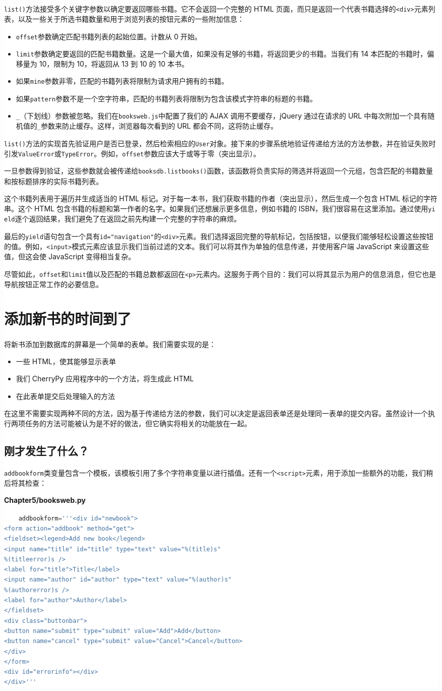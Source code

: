 `list()`方法接受多个关键字参数以确定要返回哪些书籍。它不会返回一个完整的 HTML 页面，而只是返回一个代表书籍选择的`<div>`元素列表，以及一些关于所选书籍数量和用于浏览列表的按钮元素的一些附加信息：

+   `offset`参数确定匹配书籍列表的起始位置。计数从 0 开始。

+   `limit`参数确定要返回的匹配书籍数量。这是一个最大值，如果没有足够的书籍，将返回更少的书籍。当我们有 14 本匹配的书籍时，偏移量为 10，限制为 10，将返回从 13 到 10 的 10 本书。

+   如果`mine`参数非零，匹配的书籍列表将限制为请求用户拥有的书籍。

+   如果`pattern`参数不是一个空字符串，匹配的书籍列表将限制为包含该模式字符串的标题的书籍。

+   `_`（下划线）参数被忽略。我们在`booksweb.js`中配置了我们的 AJAX 调用不要缓存，jQuery 通过在请求的 URL 中每次附加一个具有随机值的`_`参数来防止缓存。这样，浏览器每次看到的 URL 都会不同，这将防止缓存。

`list()`方法的实现首先验证用户是否已登录，然后检索相应的`User`对象。接下来的步骤系统地验证传递给方法的方法参数，并在验证失败时引发`ValueError`或`TypeError`。例如，`offset`参数应该大于或等于零（突出显示）。

一旦参数得到验证，这些参数就会被传递给`booksdb.listbooks()`函数，该函数将负责实际的筛选并将返回一个元组，包含匹配的书籍数量和按标题排序的实际书籍列表。

这个书籍列表用于遍历并生成适当的 HTML 标记。对于每一本书，我们获取书籍的作者（突出显示），然后生成一个包含 HTML 标记的字符串。这个 HTML 包含书籍的标题和第一作者的名字。如果我们还想展示更多信息，例如书籍的 ISBN，我们很容易在这里添加。通过使用`yield`逐个返回结果，我们避免了在返回之前先构建一个完整的字符串的麻烦。

最后的`yield`语句包含一个具有`id="navigation"`的`<div>`元素。我们选择返回完整的导航标记，包括按钮，以便我们能够轻松设置这些按钮的值。例如，`<input>`模式元素应该显示我们当前过滤的文本。我们可以将其作为单独的信息传递，并使用客户端 JavaScript 来设置这些值，但这会使 JavaScript 变得相当复杂。

尽管如此，`offset`和`limit`值以及匹配的书籍总数都返回在`<p>`元素内。这服务于两个目的：我们可以将其显示为用户的信息消息，但它也是导航按钮正常工作的必要信息。

# 添加新书的时间到了

将新书添加到数据库的屏幕是一个简单的表单。我们需要实现的是：

+   一些 HTML，使其能够显示表单

+   我们 CherryPy 应用程序中的一个方法，将生成此 HTML

+   在此表单提交后处理输入的方法

在这里不需要实现两种不同的方法，因为基于传递给方法的参数，我们可以决定是返回表单还是处理同一表单的提交内容。虽然设计一个执行两项任务的方法可能被认为是不好的做法，但它确实将相关的功能放在一起。

## 刚才发生了什么？

`addbookform`类变量包含一个模板，该模板引用了多个字符串变量以进行插值。还有一个`<script>`元素，用于添加一些额外的功能，我们稍后将其检查：

**Chapter5/booksweb.py**

```py
	addbookform='''<div id="newbook">
<form action="addbook" method="get">
<fieldset><legend>Add new book</legend>
<input name="title" id="title" type="text" value="%(title)s" 
%(titleerror)s />
<label for="title">Title</label>
<input name="author" id="author" type="text" value="%(author)s" 
%(authorerror)s />
<label for="author">Author</label>
</fieldset>
<div class="buttonbar">
<button name="submit" type="submit" value="Add">Add</button>
<button name="cancel" type="submit" value="Cancel">Cancel</button>
</div>
</form>
<div id="errorinfo"></div>
</div>'''

```
